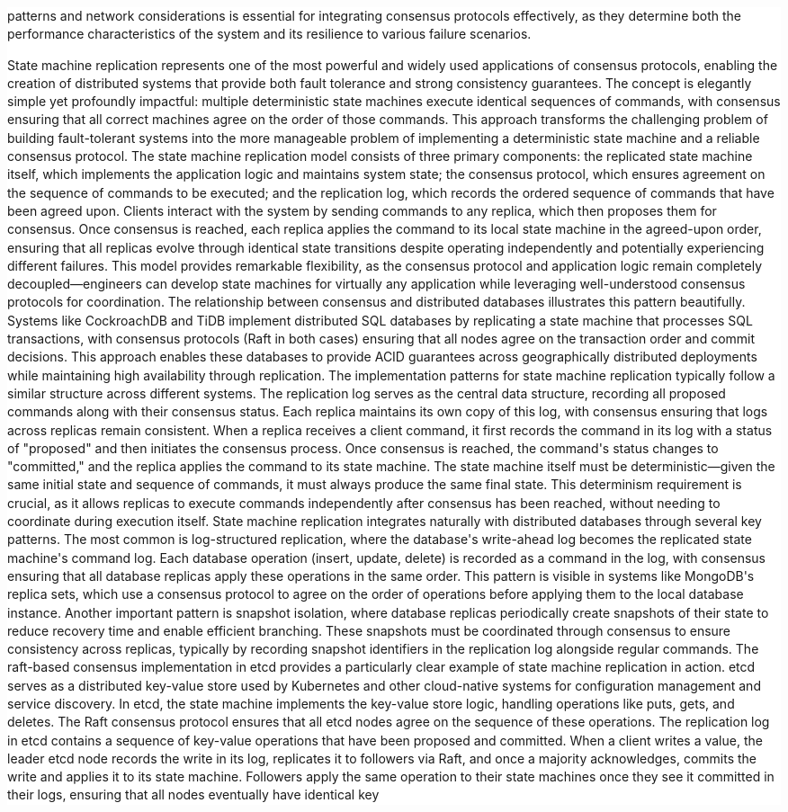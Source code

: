 patterns and network considerations is essential for integrating consensus protocols effectively, as they determine both the performance characteristics of the system and its resilience to various failure scenarios.

State machine replication represents one of the most powerful and widely used applications of consensus protocols, enabling the creation of distributed systems that provide both fault tolerance and strong consistency guarantees. The concept is elegantly simple yet profoundly impactful: multiple deterministic state machines execute identical sequences of commands, with consensus ensuring that all correct machines agree on the order of those commands. This approach transforms the challenging problem of building fault-tolerant systems into the more manageable problem of implementing a deterministic state machine and a reliable consensus protocol. The state machine replication model consists of three primary components: the replicated state machine itself, which implements the application logic and maintains system state; the consensus protocol, which ensures agreement on the sequence of commands to be executed; and the replication log, which records the ordered sequence of commands that have been agreed upon. Clients interact with the system by sending commands to any replica, which then proposes them for consensus. Once consensus is reached, each replica applies the command to its local state machine in the agreed-upon order, ensuring that all replicas evolve through identical state transitions despite operating independently and potentially experiencing different failures. This model provides remarkable flexibility, as the consensus protocol and application logic remain completely decoupled—engineers can develop state machines for virtually any application while leveraging well-understood consensus protocols for coordination. The relationship between consensus and distributed databases illustrates this pattern beautifully. Systems like CockroachDB and TiDB implement distributed SQL databases by replicating a state machine that processes SQL transactions, with consensus protocols (Raft in both cases) ensuring that all nodes agree on the transaction order and commit decisions. This approach enables these databases to provide ACID guarantees across geographically distributed deployments while maintaining high availability through replication. The implementation patterns for state machine replication typically follow a similar structure across different systems. The replication log serves as the central data structure, recording all proposed commands along with their consensus status. Each replica maintains its own copy of this log, with consensus ensuring that logs across replicas remain consistent. When a replica receives a client command, it first records the command in its log with a status of "proposed" and then initiates the consensus process. Once consensus is reached, the command's status changes to "committed," and the replica applies the command to its state machine. The state machine itself must be deterministic—given the same initial state and sequence of commands, it must always produce the same final state. This determinism requirement is crucial, as it allows replicas to execute commands independently after consensus has been reached, without needing to coordinate during execution itself. State machine replication integrates naturally with distributed databases through several key patterns. The most common is log-structured replication, where the database's write-ahead log becomes the replicated state machine's command log. Each database operation (insert, update, delete) is recorded as a command in the log, with consensus ensuring that all database replicas apply these operations in the same order. This pattern is visible in systems like MongoDB's replica sets, which use a consensus protocol to agree on the order of operations before applying them to the local database instance. Another important pattern is snapshot isolation, where database replicas periodically create snapshots of their state to reduce recovery time and enable efficient branching. These snapshots must be coordinated through consensus to ensure consistency across replicas, typically by recording snapshot identifiers in the replication log alongside regular commands. The raft-based consensus implementation in etcd provides a particularly clear example of state machine replication in action. etcd serves as a distributed key-value store used by Kubernetes and other cloud-native systems for configuration management and service discovery. In etcd, the state machine implements the key-value store logic, handling operations like puts, gets, and deletes. The Raft consensus protocol ensures that all etcd nodes agree on the sequence of these operations. The replication log in etcd contains a sequence of key-value operations that have been proposed and committed. When a client writes a value, the leader etcd node records the write in its log, replicates it to followers via Raft, and once a majority acknowledges, commits the write and applies it to its state machine. Followers apply the same operation to their state machines once they see it committed in their logs, ensuring that all nodes eventually have identical key
